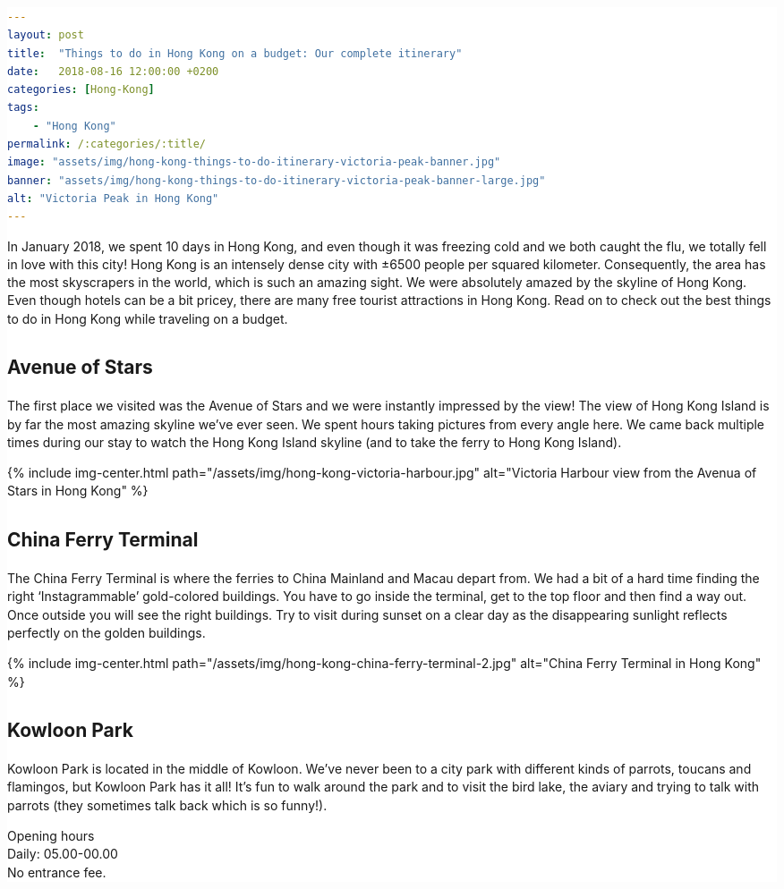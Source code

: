 ```yaml
---
layout: post
title:  "Things to do in Hong Kong on a budget: Our complete itinerary"
date:   2018-08-16 12:00:00 +0200
categories: [Hong-Kong]
tags:
    - "Hong Kong"
permalink: /:categories/:title/
image: "assets/img/hong-kong-things-to-do-itinerary-victoria-peak-banner.jpg"
banner: "assets/img/hong-kong-things-to-do-itinerary-victoria-peak-banner-large.jpg"
alt: "Victoria Peak in Hong Kong"
---
```


In January 2018, we spent 10 days in Hong Kong, and even though it was freezing cold and we both caught the flu, we totally fell in love with this city! Hong Kong is an intensely dense city with ±6500 people per squared kilometer. Consequently, the area has the most skyscrapers in the world, which is such an amazing sight. We were absolutely amazed by the skyline of Hong Kong. Even though hotels can be a bit pricey, there are many free tourist attractions in Hong Kong. Read on to check out the best things to do in Hong Kong while traveling on a budget. 

## Avenue of Stars

The first place we visited was the Avenue of Stars and we were instantly impressed by the view! The view of Hong Kong Island is by far the most amazing skyline we’ve ever seen. We spent hours taking pictures from every angle here. We came back multiple times during our stay to watch the Hong Kong Island skyline (and to take the ferry to Hong Kong Island). 

{% include img-center.html path="/assets/img/hong-kong-victoria-harbour.jpg" alt="Victoria Harbour view from the Avenua of Stars in Hong Kong" %}

## China Ferry Terminal

The China Ferry Terminal is where the ferries to China Mainland and Macau depart from. We had a bit of a hard time finding the right ‘Instagrammable’ gold-colored buildings. You have to go inside the terminal, get to the top floor and then find a way out. Once outside you will see the right buildings. Try to visit during sunset on a clear day as the disappearing sunlight reflects perfectly on the golden buildings. 

{% include img-center.html path="/assets/img/hong-kong-china-ferry-terminal-2.jpg" alt="China Ferry Terminal in Hong Kong" %}

## Kowloon Park

Kowloon Park is located in the middle of Kowloon. We’ve never been to a city park with different kinds of parrots, toucans and flamingos, but Kowloon Park has it all! It’s fun to walk around the park and to visit the bird lake, the aviary and trying to talk with parrots (they sometimes talk back which is so funny!). 

Opening hours  
Daily: 05.00-00.00  
No entrance fee.  


[hong kong photo spots]: https://kipamojo.world/hong-kong/Hong-Kong-photo-spots/ 
[electronics hong kong]: https://kipamojo.world/hong-kong/Buying-electronics-in-Hong-Kong-our-experiences-and-tips/ 
[instagram]: https://instagram.com/kipamojo
[hong kong]: https://kipamojo.world/tags.html#hong-kong
[thw sham shui po]: https://goo.gl/maps/wUH8PAedWoS2 
[thw north point]: https://goo.gl/maps/EhSrXBgn7W82 
[thw tai kok tsui]: https://goo.gl/maps/XddLnLtRS6H2 
[choi hung estate]: https://www.google.nl/maps/place/Choi+Hung+Estate+Car+Park/@22.334733,114.2060181,18z/data=!4m5!3m4!1s0x0:0x15e266084fa78580!8m2!3d22.3344849!4d114.2072931?shorturl=1
[hong kong hikes]: http://www.hongkonghikes.com/2011/06/ng-tung-chai.html